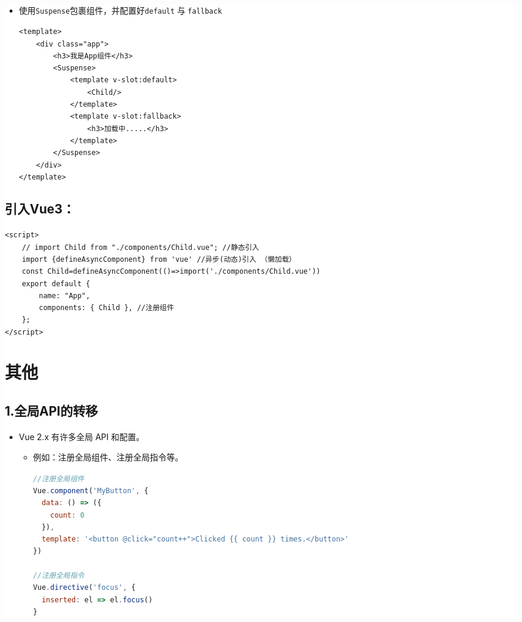   - 使用```Suspense```包裹组件，并配置好```default``` 与 ```fallback```

    ```vue
    <template>
    	<div class="app">
    		<h3>我是App组件</h3>
    		<Suspense>
    			<template v-slot:default>
    				<Child/>
    			</template>
    			<template v-slot:fallback>
    				<h3>加载中.....</h3>
    			</template>
    		</Suspense>
    	</div>
    </template>
    ```

## 引入Vue3：

```vue
<script>
    // import Child from "./components/Child.vue"; //静态引入
    import {defineAsyncComponent} from 'vue' //异步(动态)引入 （懒加载）
    const Child=defineAsyncComponent(()=>import('./components/Child.vue'))
    export default {
        name: "App",
        components: { Child }, //注册组件
    };
</script>
```

# 其他

## 1.全局API的转移

- Vue 2.x 有许多全局 API 和配置。
  - 例如：注册全局组件、注册全局指令等。

    ```js
    //注册全局组件
    Vue.component('MyButton', {
      data: () => ({
        count: 0
      }),
      template: '<button @click="count++">Clicked {{ count }} times.</button>'
    })
    
    //注册全局指令
    Vue.directive('focus', {
      inserted: el => el.focus()
    }
    ```

